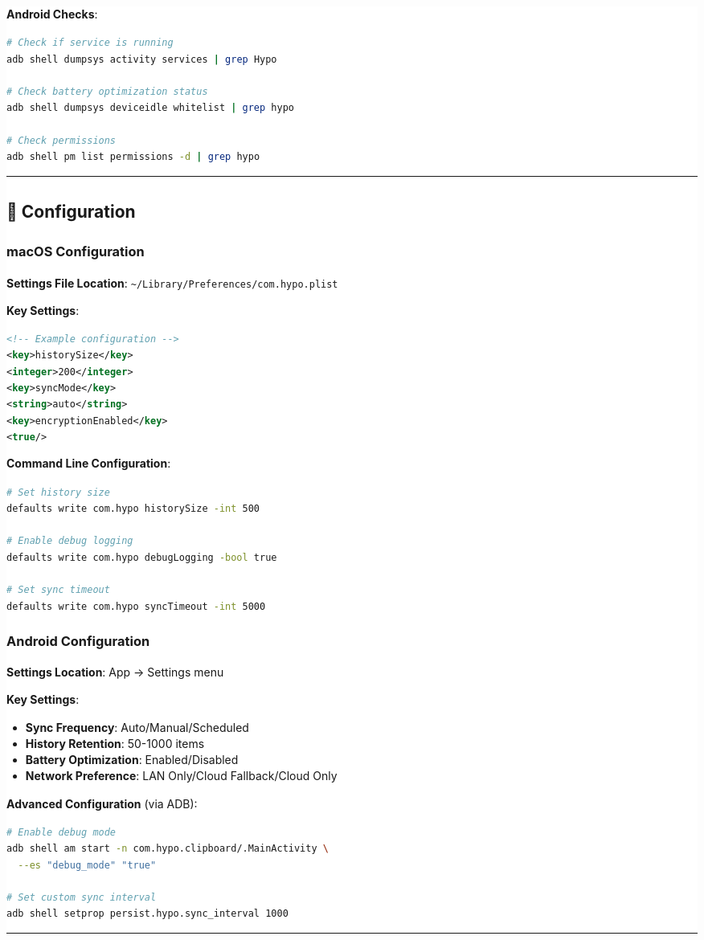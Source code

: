 **Android Checks**:
```bash
# Check if service is running
adb shell dumpsys activity services | grep Hypo

# Check battery optimization status
adb shell dumpsys deviceidle whitelist | grep hypo

# Check permissions
adb shell pm list permissions -d | grep hypo
```

---

## 🔧 Configuration

### macOS Configuration

**Settings File Location**: `~/Library/Preferences/com.hypo.plist`

**Key Settings**:
```xml
<!-- Example configuration -->
<key>historySize</key>
<integer>200</integer>
<key>syncMode</key>
<string>auto</string>
<key>encryptionEnabled</key>
<true/>
```

**Command Line Configuration**:
```bash
# Set history size
defaults write com.hypo historySize -int 500

# Enable debug logging
defaults write com.hypo debugLogging -bool true

# Set sync timeout
defaults write com.hypo syncTimeout -int 5000
```

### Android Configuration

**Settings Location**: App → Settings menu

**Key Settings**:
- **Sync Frequency**: Auto/Manual/Scheduled
- **History Retention**: 50-1000 items
- **Battery Optimization**: Enabled/Disabled
- **Network Preference**: LAN Only/Cloud Fallback/Cloud Only

**Advanced Configuration** (via ADB):
```bash
# Enable debug mode
adb shell am start -n com.hypo.clipboard/.MainActivity \
  --es "debug_mode" "true"

# Set custom sync interval
adb shell setprop persist.hypo.sync_interval 1000
```

---